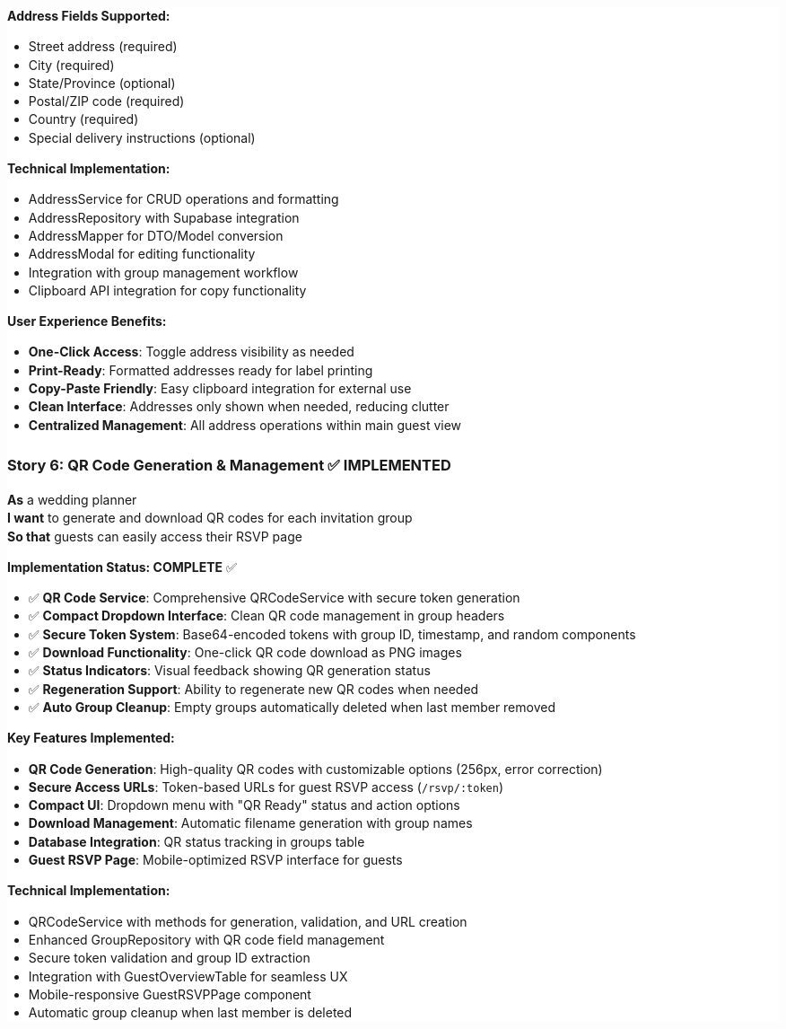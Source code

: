 **Address Fields Supported:**
- Street address (required)
- City (required)
- State/Province (optional)
- Postal/ZIP code (required)
- Country (required)
- Special delivery instructions (optional)

**Technical Implementation:**
- AddressService for CRUD operations and formatting
- AddressRepository with Supabase integration
- AddressMapper for DTO/Model conversion
- AddressModal for editing functionality
- Integration with group management workflow
- Clipboard API integration for copy functionality

**User Experience Benefits:**
- **One-Click Access**: Toggle address visibility as needed
- **Print-Ready**: Formatted addresses ready for label printing
- **Copy-Paste Friendly**: Easy clipboard integration for external use
- **Clean Interface**: Addresses only shown when needed, reducing clutter
- **Centralized Management**: All address operations within main guest view

### Story 6: QR Code Generation & Management ✅ **IMPLEMENTED**
**As** a wedding planner  
**I want** to generate and download QR codes for each invitation group  
**So that** guests can easily access their RSVP page

**Implementation Status: COMPLETE** ✅
- ✅ **QR Code Service**: Comprehensive QRCodeService with secure token generation
- ✅ **Compact Dropdown Interface**: Clean QR code management in group headers
- ✅ **Secure Token System**: Base64-encoded tokens with group ID, timestamp, and random components
- ✅ **Download Functionality**: One-click QR code download as PNG images
- ✅ **Status Indicators**: Visual feedback showing QR generation status
- ✅ **Regeneration Support**: Ability to regenerate new QR codes when needed
- ✅ **Auto Group Cleanup**: Empty groups automatically deleted when last member removed

**Key Features Implemented:**
- **QR Code Generation**: High-quality QR codes with customizable options (256px, error correction)
- **Secure Access URLs**: Token-based URLs for guest RSVP access (`/rsvp/:token`)
- **Compact UI**: Dropdown menu with "QR Ready" status and action options
- **Download Management**: Automatic filename generation with group names
- **Database Integration**: QR status tracking in groups table
- **Guest RSVP Page**: Mobile-optimized RSVP interface for guests

**Technical Implementation:**
- QRCodeService with methods for generation, validation, and URL creation
- Enhanced GroupRepository with QR code field management
- Secure token validation and group ID extraction
- Integration with GuestOverviewTable for seamless UX
- Mobile-responsive GuestRSVPPage component
- Automatic group cleanup when last member is deleted

